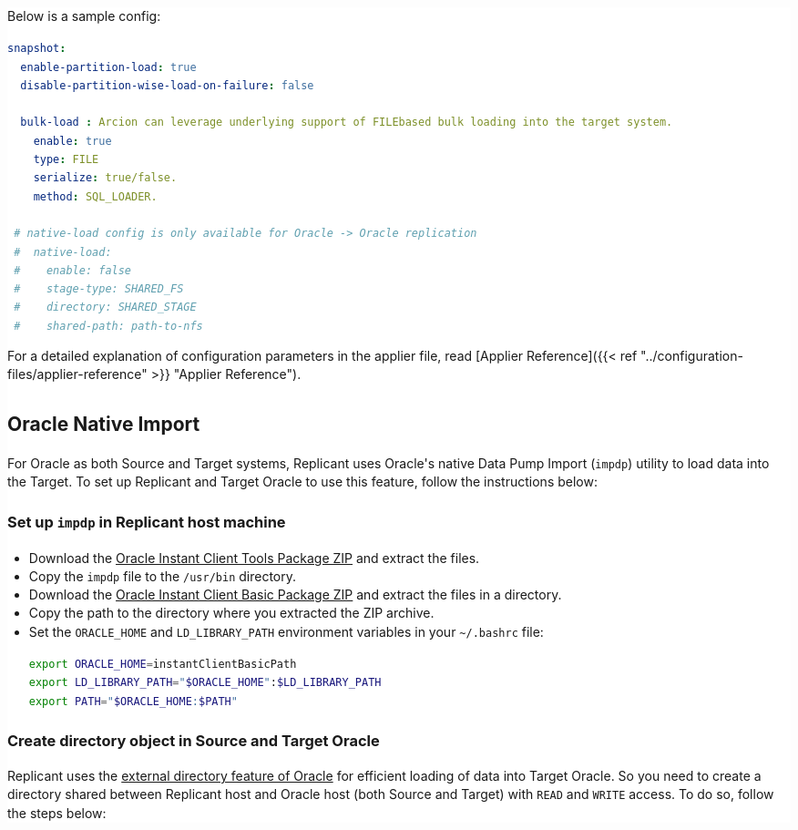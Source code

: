  Below is a sample config:

   ```YAML
   snapshot:
     enable-partition-load: true
     disable-partition-wise-load-on-failure: false

     bulk-load : Arcion can leverage underlying support of FILEbased bulk loading into the target system.
       enable: true
       type: FILE
       serialize: true/false.
       method: SQL_LOADER.
    
    # native-load config is only available for Oracle -> Oracle replication
    #  native-load:
    #    enable: false
    #    stage-type: SHARED_FS
    #    directory: SHARED_STAGE
    #    shared-path: path-to-nfs


   ```
   For a detailed explanation of configuration parameters in the applier file, read [Applier Reference]({{< ref "../configuration-files/applier-reference" >}} "Applier Reference").

## Oracle Native Import

For Oracle as both Source and Target systems, Replicant uses Oracle's native Data Pump Import (`impdp`) utility to load data into the Target. To set up Replicant and Target Oracle to use this feature, follow the instructions below:

### Set up `impdp` in Replicant host machine
- Download the [Oracle Instant Client Tools Package ZIP](https://download.oracle.com/otn_software/linux/instantclient/216000/instantclient-tools-linux.x64-21.6.0.0.0dbru.zip) and extract the files.
- Copy the `impdp` file to the `/usr/bin` directory.
- Download the [Oracle Instant Client Basic Package ZIP](https://download.oracle.com/otn_software/linux/instantclient/216000/instantclient-basic-linux.x64-21.6.0.0.0dbru.zip) and extract the files in a directory.
- Copy the path to the directory where you extracted the ZIP archive.
- Set the `ORACLE_HOME` and `LD_LIBRARY_PATH` environment variables in your `~/.bashrc` file:
  ```BASH
  export ORACLE_HOME=instantClientBasicPath
  export LD_LIBRARY_PATH="$ORACLE_HOME":$LD_LIBRARY_PATH
  export PATH="$ORACLE_HOME:$PATH"
  ```
### Create directory object in Source and Target Oracle
Replicant uses the [external directory feature of Oracle](https://docs.oracle.com/cd/B19306_01/server.102/b14215/et_concepts.htm) for efficient loading of data into Target Oracle. So you need to create a directory shared between Replicant host and Oracle host (both Source and Target) with `READ` and `WRITE` access. To do so, follow the steps below:
